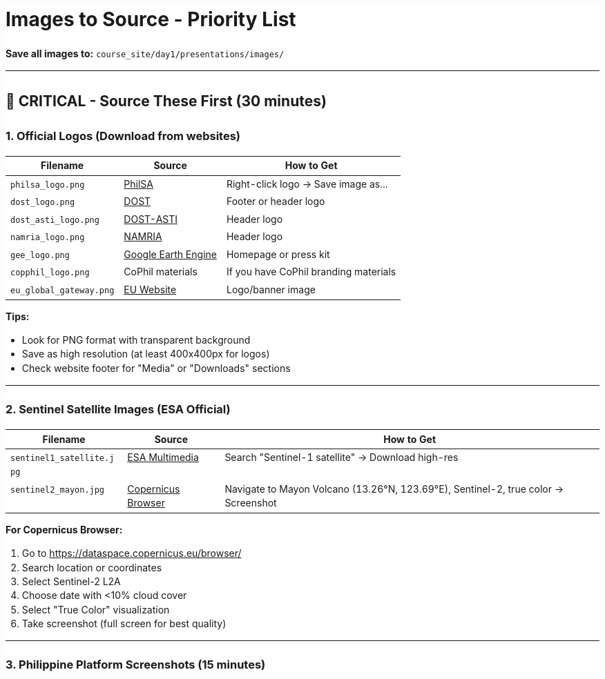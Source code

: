 # Images to Source - Priority List

**Save all images to:** `course_site/day1/presentations/images/`

---

## 🔴 CRITICAL - Source These First (30 minutes)

### **1. Official Logos (Download from websites)**

| Filename | Source | How to Get |
|----------|--------|------------|
| `philsa_logo.png` | [PhilSA](https://philsa.gov.ph) | Right-click logo → Save image as... |
| `dost_logo.png` | [DOST](https://www.dost.gov.ph) | Footer or header logo |
| `dost_asti_logo.png` | [DOST-ASTI](https://asti.dost.gov.ph) | Header logo |
| `namria_logo.png` | [NAMRIA](https://www.namria.gov.ph) | Header logo |
| `gee_logo.png` | [Google Earth Engine](https://earthengine.google.com) | Homepage or press kit |
| `copphil_logo.png` | CoPhil materials | If you have CoPhil branding materials |
| `eu_global_gateway.png` | [EU Website](https://commission.europa.eu/strategy-and-policy/priorities-2019-2024/stronger-europe-world/global-gateway_en) | Logo/banner image |

**Tips:**
- Look for PNG format with transparent background
- Save as high resolution (at least 400x400px for logos)
- Check website footer for "Media" or "Downloads" sections

---

### **2. Sentinel Satellite Images (ESA Official)**

| Filename | Source | How to Get |
|----------|--------|------------|
| `sentinel1_satellite.jpg` | [ESA Multimedia](https://www.esa.int/ESA_Multimedia/Search?SearchText=sentinel-1+satellite&result_type=images) | Search "Sentinel-1 satellite" → Download high-res |
| `sentinel2_mayon.jpg` | [Copernicus Browser](https://dataspace.copernicus.eu) | Navigate to Mayon Volcano (13.26°N, 123.69°E), Sentinel-2, true color → Screenshot |

**For Copernicus Browser:**
1. Go to https://dataspace.copernicus.eu/browser/
2. Search location or coordinates
3. Select Sentinel-2 L2A
4. Choose date with <10% cloud cover
5. Select "True Color" visualization
6. Take screenshot (full screen for best quality)

---

### **3. Philippine Platform Screenshots (15 minutes)**
